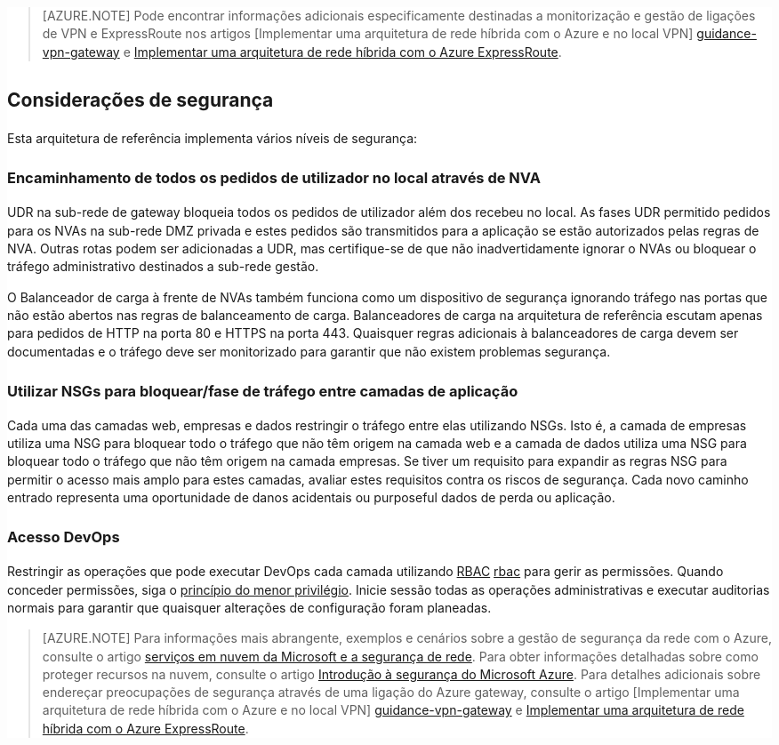> [AZURE.NOTE] Pode encontrar informações adicionais especificamente destinadas a monitorização e gestão de ligações de VPN e ExpressRoute nos artigos [Implementar uma arquitetura de rede híbrida com o Azure e no local VPN] [ guidance-vpn-gateway] e [Implementar uma arquitetura de rede híbrida com o Azure ExpressRoute][guidance-expressroute].

## <a name="security-considerations"></a>Considerações de segurança

Esta arquitetura de referência implementa vários níveis de segurança: 

### <a name="routing-all-on-premises-user-requests-through-the-nva"></a>Encaminhamento de todos os pedidos de utilizador no local através de NVA

UDR na sub-rede de gateway bloqueia todos os pedidos de utilizador além dos recebeu no local. As fases UDR permitido pedidos para os NVAs na sub-rede DMZ privada e estes pedidos são transmitidos para a aplicação se estão autorizados pelas regras de NVA. Outras rotas podem ser adicionadas a UDR, mas certifique-se de que não inadvertidamente ignorar o NVAs ou bloquear o tráfego administrativo destinados a sub-rede gestão.

O Balanceador de carga à frente de NVAs também funciona como um dispositivo de segurança ignorando tráfego nas portas que não estão abertos nas regras de balanceamento de carga. Balanceadores de carga na arquitetura de referência escutam apenas para pedidos de HTTP na porta 80 e HTTPS na porta 443. Quaisquer regras adicionais à balanceadores de carga devem ser documentadas e o tráfego deve ser monitorizado para garantir que não existem problemas segurança.

### <a name="using-nsgs-to-blockpass-traffic-between-application-tiers"></a>Utilizar NSGs para bloquear/fase de tráfego entre camadas de aplicação

Cada uma das camadas web, empresas e dados restringir o tráfego entre elas utilizando NSGs. Isto é, a camada de empresas utiliza uma NSG para bloquear todo o tráfego que não têm origem na camada web e a camada de dados utiliza uma NSG para bloquear todo o tráfego que não têm origem na camada empresas. Se tiver um requisito para expandir as regras NSG para permitir o acesso mais amplo para estes camadas, avaliar estes requisitos contra os riscos de segurança. Cada novo caminho entrado representa uma oportunidade de danos acidentais ou purposeful dados de perda ou aplicação.

### <a name="devops-access"></a>Acesso DevOps

Restringir as operações que pode executar DevOps cada camada utilizando [RBAC] [ rbac] para gerir as permissões. Quando conceder permissões, siga o [princípio do menor privilégio][security-principle-of-least-privilege]. Inicie sessão todas as operações administrativas e executar auditorias normais para garantir que quaisquer alterações de configuração foram planeadas.

> [AZURE.NOTE] Para informações mais abrangente, exemplos e cenários sobre a gestão de segurança da rede com o Azure, consulte o artigo [serviços em nuvem da Microsoft e a segurança de rede][cloud-services-network-security]. Para obter informações detalhadas sobre como proteger recursos na nuvem, consulte o artigo [Introdução à segurança do Microsoft Azure][getting-started-with-azure-security]. Para detalhes adicionais sobre endereçar preocupações de segurança através de uma ligação do Azure gateway, consulte o artigo [Implementar uma arquitetura de rede híbrida com o Azure e no local VPN] [ guidance-vpn-gateway] e [Implementar uma arquitetura de rede híbrida com o Azure ExpressRoute][guidance-expressroute].


[availability-set]: ../virtual-machines/virtual-machines-windows-create-availability-set.md
[azurect]: https://github.com/Azure/NetworkMonitoring/tree/master/AzureCT
[azure-forced-tunneling]: https://azure.microsoft.com/en-gb/documentation/articles/vpn-gateway-forced-tunneling-rm/
[barracuda-nf]: https://azure.microsoft.com/marketplace/partners/barracudanetworks/barracuda-ng-firewall/
[barracuda-waf]: https://azure.microsoft.com/marketplace/partners/barracudanetworks/waf/
[checkpoint]: https://azure.microsoft.com/marketplace/partners/checkpoint/check-point-r77-10/
[cloud-services-network-security]: https://azure.microsoft.com/documentation/articles/best-practices-network-security/
[denyall]: https://azure.microsoft.com/marketplace/partners/denyall/denyall-web-application-firewall/
[fortinet]: https://azure.microsoft.com/marketplace/partners/fortinet/fortinet-fortigate-singlevmfortigate-singlevm/
[getting-started-with-azure-security]: ./../security/azure-security-getting-started.md
[guidance-expressroute]: ./guidance-hybrid-network-expressroute.md
[guidance-vpn-failover]: ./guidance-hybrid-network-expressroute-vpn-failover.md
[guidance-vpn-gateway]: ./guidance-hybrid-network-vpn.md
[ip-forwarding]: ../virtual-network/virtual-networks-udr-overview.md#IP-forwarding
[ra-expressroute]: ./guidance-hybrid-network-expressroute.md
[ra-n-tier]: ./guidance-compute-n-tier-vm.md
[ra-vpn]: ./guidance-hybrid-network-vpn.md
[ra-vpn-failover]: ./guidance-hybrid-network-expressroute-vpn-failover.md
[rbac]: ../active-directory/role-based-access-control-configure.md
[rbac-custom-roles]: ../active-directory/role-based-access-control-custom-roles.md
[resource-manager-overview]: ../azure-resource-manager/resource-group-overview.md
[routing-and-remote-access-service]: https://technet.microsoft.com/library/dd469790(v=ws.11).aspx
[securesphere]: https://azure.microsoft.com/marketplace/partners/imperva/securesphere-waf-for-azr/
[security-principle-of-least-privilege]: https://msdn.microsoft.com/library/hdb58b2f(v=vs.110).aspx#Anchor_1
[udr-overview]: ../virtual-network/virtual-networks-udr-overview.md
[visio-download]: http://download.microsoft.com/download/1/5/6/1569703C-0A82-4A9C-8334-F13D0DF2F472/RAs.vsdx
[vns3]: https://azure.microsoft.com/marketplace/partners/cohesive/cohesiveft-vns3-for-azure/
[wireshark]: https://www.wireshark.org/
[0]: ./media/blueprints/hybrid-network-secure-vnet.png "Seguro arquitetura de rede híbrido"